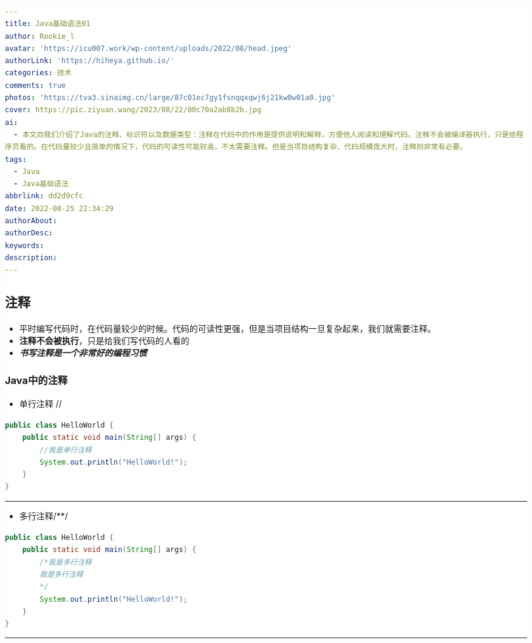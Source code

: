 ```yaml
---
title: Java基础语法01
author: Rookie_l
avatar: 'https://icu007.work/wp-content/uploads/2022/08/head.jpeg'
authorLink: 'https://hiheya.github.io/'
categories: 技术
comments: true
photos: 'https://tva3.sinaimg.cn/large/87c01ec7gy1fsnqqxqwj6j21kw0w01a0.jpg'
cover: https://pic.ziyuan.wang/2023/08/22/00c70a2ab8b2b.jpg
ai: 
  - 本文向我们介绍了Java的注释、标识符以及数据类型：注释在代码中的作用是提供说明和解释，方便他人阅读和理解代码。注释不会被编译器执行，只是给程序员看的。在代码量较少且简单的情况下，代码的可读性可能较高，不太需要注释。但是当项目结构复杂、代码规模庞大时，注释则非常有必要。
tags:
  - Java
  - Java基础语法
abbrlink: dd2d9cfc
date: 2022-08-25 22:34:29
authorAbout:
authorDesc:
keywords:
description:
---
```


## 注释

- 平时编写代码时，在代码量较少的时候。代码的可读性更强，但是当项目结构一旦复杂起来，我们就需要注释。
- **注释不会被执行**，只是给我们写代码的人看的
- ***书写注释是一个非常好的编程习惯***

### Java中的注释

- 单行注释 //

```java	
public class HelloWorld {
    public static void main(String[] args) {
        //我是单行注释
        System.out.println("HelloWorld!");
    }
}
```

---

- 多行注释/**/

```java	
public class HelloWorld {
    public static void main(String[] args) {
        /*我是多行注释
        我是多行注释
        */
        System.out.println("HelloWorld!");
    }
}
```

---